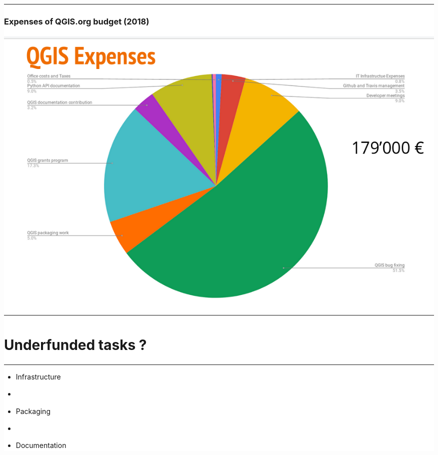 

---


### Expenses of QGIS.org budget (2018)

![Expenses](qgis_expenses.png)


---

# Underfunded tasks ?

---



* Infrastructure

-

* Packaging

-

* Documentation
